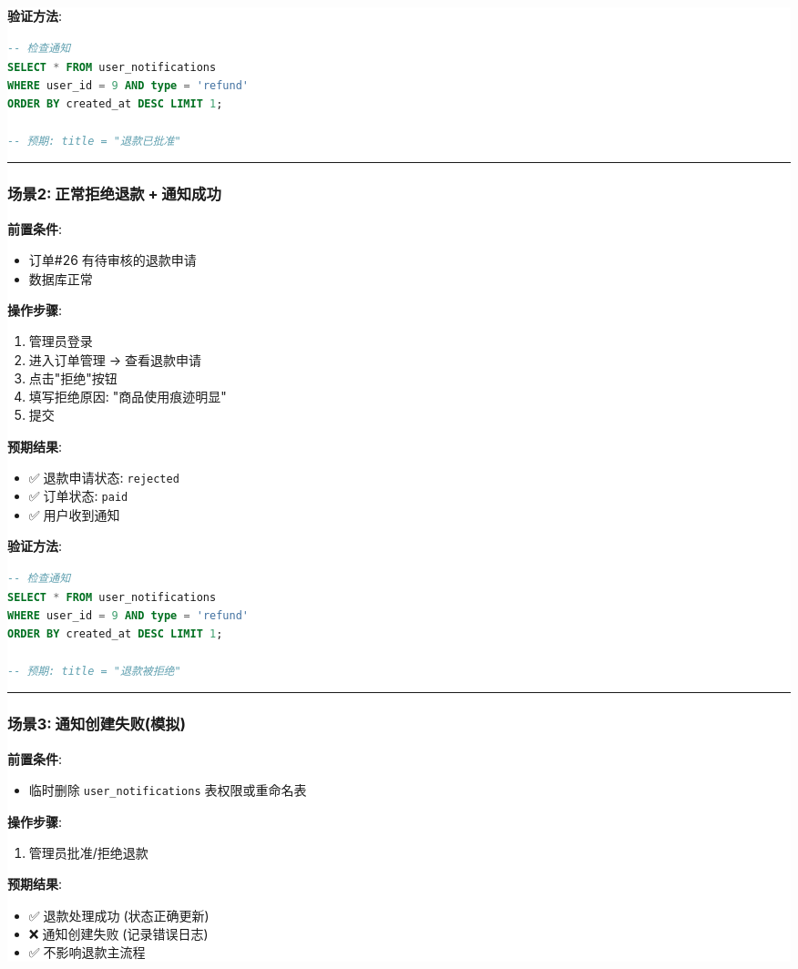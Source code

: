 **验证方法**:
```sql
-- 检查通知
SELECT * FROM user_notifications 
WHERE user_id = 9 AND type = 'refund' 
ORDER BY created_at DESC LIMIT 1;

-- 预期: title = "退款已批准"
```

---

### 场景2: 正常拒绝退款 + 通知成功

**前置条件**:
- 订单#26 有待审核的退款申请
- 数据库正常

**操作步骤**:
1. 管理员登录
2. 进入订单管理 → 查看退款申请
3. 点击"拒绝"按钮
4. 填写拒绝原因: "商品使用痕迹明显"
5. 提交

**预期结果**:
- ✅ 退款申请状态: `rejected`
- ✅ 订单状态: `paid`
- ✅ 用户收到通知

**验证方法**:
```sql
-- 检查通知
SELECT * FROM user_notifications 
WHERE user_id = 9 AND type = 'refund' 
ORDER BY created_at DESC LIMIT 1;

-- 预期: title = "退款被拒绝"
```

---

### 场景3: 通知创建失败(模拟)

**前置条件**:
- 临时删除 `user_notifications` 表权限或重命名表

**操作步骤**:
1. 管理员批准/拒绝退款

**预期结果**:
- ✅ 退款处理成功 (状态正确更新)
- ❌ 通知创建失败 (记录错误日志)
- ✅ 不影响退款主流程
